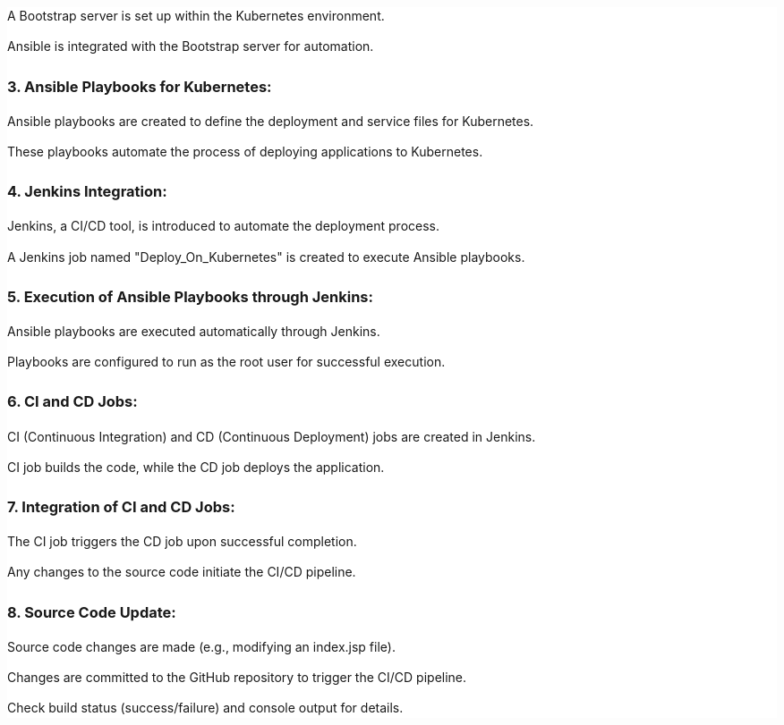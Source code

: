 A Bootstrap server is set up within the Kubernetes environment.

Ansible is integrated with the Bootstrap server for automation.

### 3. Ansible Playbooks for Kubernetes:

Ansible playbooks are created to define the deployment and service files for Kubernetes.

These playbooks automate the process of deploying applications to Kubernetes.

### 4. Jenkins Integration:

Jenkins, a CI/CD tool, is introduced to automate the deployment process.

A Jenkins job named "Deploy_On_Kubernetes" is created to execute Ansible playbooks.

### 5. Execution of Ansible Playbooks through Jenkins:

Ansible playbooks are executed automatically through Jenkins.

Playbooks are configured to run as the root user for successful execution.

### 6. CI and CD Jobs:

CI (Continuous Integration) and CD (Continuous Deployment) jobs are created in Jenkins.

CI job builds the code, while the CD job deploys the application.

### 7. Integration of CI and CD Jobs:

The CI job triggers the CD job upon successful completion.

Any changes to the source code initiate the CI/CD pipeline.

### 8. Source Code Update:

Source code changes are made (e.g., modifying an index.jsp file).

Changes are committed to the GitHub repository to trigger the CI/CD pipeline.

Check build status (success/failure) and console output for details.
